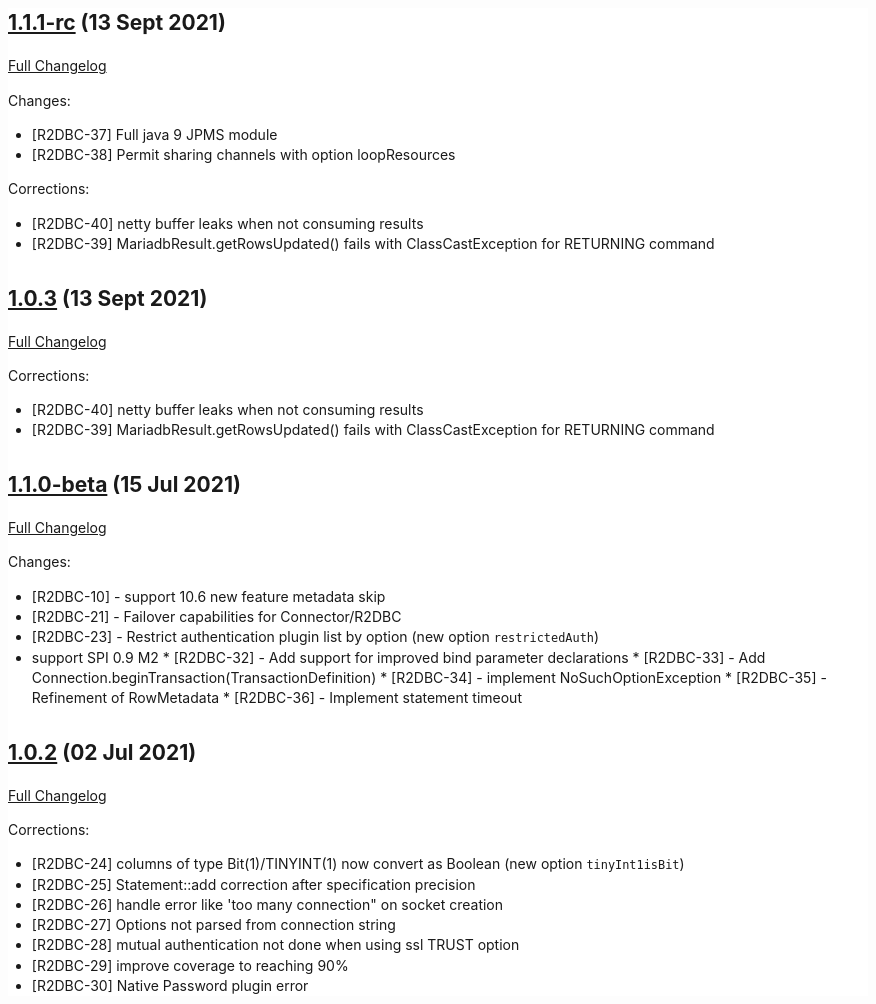 ## [1.1.1-rc](https://github.com/mariadb-corporation/mariadb-connector-r2dbc/tree/1.1.1) (13 Sept 2021)

[Full Changelog](https://github.com/mariadb-corporation/mariadb-connector-r2dbc/compare/1.1.0...1.1.1)

Changes:

* [R2DBC-37] Full java 9 JPMS module
* [R2DBC-38] Permit sharing channels with option loopResources

Corrections:

* [R2DBC-40] netty buffer leaks when not consuming results
* [R2DBC-39] MariadbResult.getRowsUpdated() fails with ClassCastException for RETURNING command

## [1.0.3](https://github.com/mariadb-corporation/mariadb-connector-r2dbc/tree/1.0.3) (13 Sept 2021)

[Full Changelog](https://github.com/mariadb-corporation/mariadb-connector-r2dbc/compare/1.0.2...1.0.3)

Corrections:

* [R2DBC-40] netty buffer leaks when not consuming results
* [R2DBC-39] MariadbResult.getRowsUpdated() fails with ClassCastException for RETURNING command

## [1.1.0-beta](https://github.com/mariadb-corporation/mariadb-connector-r2dbc/tree/1.1.0-beta) (15 Jul 2021)

[Full Changelog](https://github.com/mariadb-corporation/mariadb-connector-r2dbc/compare/1.0.2...1.1.0-beta)

Changes:

* [R2DBC-10] - support 10.6 new feature metadata skip
* [R2DBC-21] - Failover capabilities for Connector/R2DBC
* [R2DBC-23] - Restrict authentication plugin list by option  (new option `restrictedAuth`)
* support SPI 0.9 M2
		* [R2DBC-32] - Add support for improved bind parameter declarations
		* [R2DBC-33] - Add Connection.beginTransaction(TransactionDefinition)
		* [R2DBC-34] - implement NoSuchOptionException
		* [R2DBC-35] - Refinement of RowMetadata
		* [R2DBC-36] - Implement statement timeout

## [1.0.2](https://github.com/mariadb-corporation/mariadb-connector-r2dbc/tree/1.0.2) (02 Jul 2021)

[Full Changelog](https://github.com/mariadb-corporation/mariadb-connector-r2dbc/compare/1.0.1...1.0.2)

Corrections:

* [R2DBC-24] columns of type Bit(1)/TINYINT(1) now convert as Boolean (new option `tinyInt1isBit`)
* [R2DBC-25] Statement::add correction after specification precision
* [R2DBC-26] handle error like 'too many connection" on socket creation
* [R2DBC-27] Options not parsed from connection string
* [R2DBC-28] mutual authentication not done when using ssl TRUST option
* [R2DBC-29] improve coverage to reaching 90%
* [R2DBC-30] Native Password plugin error
